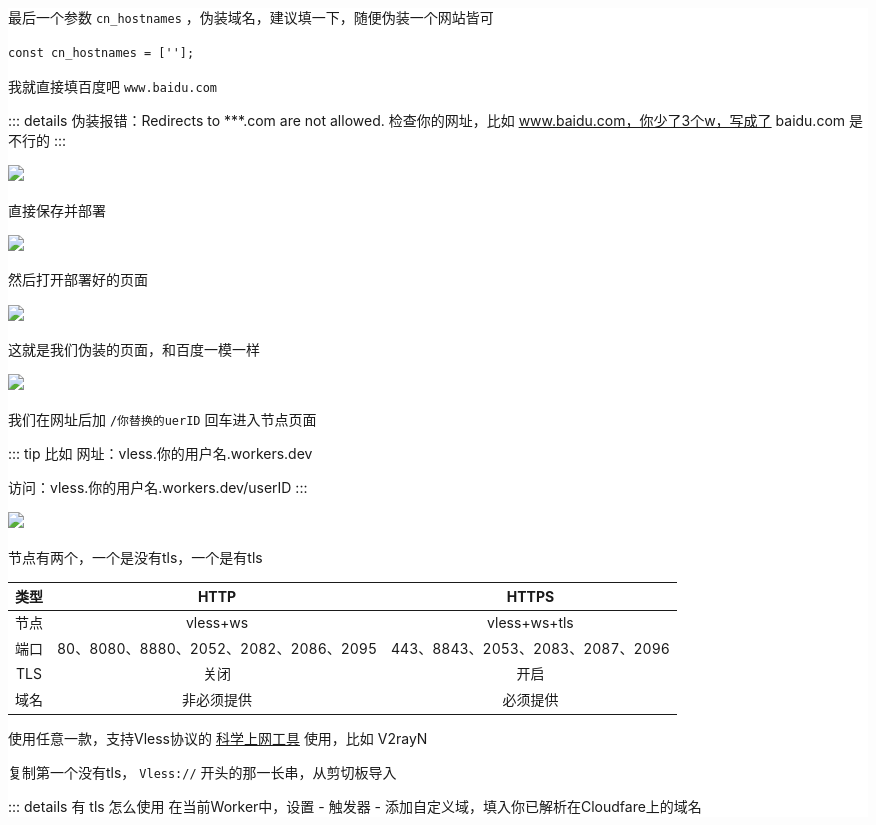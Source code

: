 

最后一个参数 `cn_hostnames` ，伪装域名，建议填一下，随便伪装一个网站皆可

```js:no-line-numbers
const cn_hostnames = [''];
```

我就直接填百度吧 `www.baidu.com`

::: details 伪装报错：Redirects to ***.com are not allowed.
检查你的网址，比如 www.baidu.com，你少了3个w，写成了 baidu.com 是不行的
:::

![](https://img.viptv.work/viptv/cloudflare/vless/vless-11.png)

直接保存并部署

![](https://img.viptv.work/viptv/cloudflare/vless/vless-12.png)

然后打开部署好的页面

![](https://img.viptv.work/viptv/cloudflare/vless/vless-13.png)

这就是我们伪装的页面，和百度一模一样

![](https://img.viptv.work/viptv/cloudflare/vless/vless-14.png)

我们在网址后加 `/你替换的uerID` 回车进入节点页面

::: tip 比如
网址：vless.你的用户名.workers.dev

访问：vless.你的用户名.workers.dev/userID
:::


![](https://img.viptv.work/viptv/cloudflare/vless/vless-15.png)

节点有两个，一个是没有tls，一个是有tls

| 类型 | HTTP | HTTPS |
| :-: | :-: | :-: |
| 节点 | vless+ws| vless+ws+tls |
| 端口 | 80、8080、8880、2052、2082、2086、2095 | 443、8843、2053、2083、2087、2096 |
| TLS | 关闭 | 开启 |
| 域名 | 非必须提供 | 必须提供 |


使用任意一款，支持Vless协议的 [科学上网工具](https://img.viptv.work/viptv/tutorial/gfw/proxy.md) 使用，比如 V2rayN

复制第一个没有tls， `Vless://` 开头的那一长串，从剪切板导入

::: details 有 tls 怎么使用
在当前Worker中，设置 - 触发器 - 添加自定义域，填入你已解析在Cloudfare上的域名
